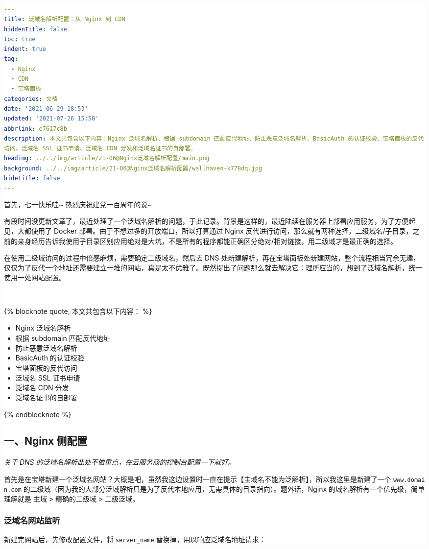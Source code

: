 ```yaml
---
title: 泛域名解析配置：从 Nginx 到 CDN
hiddenTitle: false
toc: true
indent: true
tag:
  - Nginx
  - CDN
  - 宝塔面板
categories: 文档
date: '2021-06-29 18:53'
updated: '2021-07-26 15:50'
abbrlink: e7617c8b
description: 本文共包含以下内容：Nginx 泛域名解析、根据 subdomain 匹配反代地址、防止恶意泛域名解析、BasicAuth 的认证校验、宝塔面板的反代访问、泛域名 SSL 证书申请、泛域名 CDN 分发和泛域名证书的自部署。
headimg: ../../img/article/21-06@Nginx泛域名解析配置/main.png
background: ../../img/article/21-06@Nginx泛域名解析配置/wallhaven-k778dq.jpg
hideTitle: false
---
```


首先，七一快乐哇~ 热烈庆祝建党一百周年的说~

有段时间没更新文章了，最近处理了一个泛域名解析的问题，于此记录。背景是这样的，最近陆续在服务器上部署应用服务，为了方便起见，大都使用了 Docker 部署。由于不想过多的开放端口，所以打算通过 Nginx 反代进行访问，那么就有两种选择，二级域名/子目录，之前的亲身经历告诉我使用子目录区别应用绝对是大坑，不是所有的程序都能正确区分绝对/相对链接，用二级域才是最正确的选择。

在使用二级域访问的过程中倍感麻烦，需要确定二级域名，然后去 DNS 处新建解析，再在宝塔面板处新建网站，整个流程相当冗余无趣，仅仅为了反代一个地址还需要建立一堆的网站，真是太不优雅了。既然提出了问题那么就去解决它：理所应当的，想到了泛域名解析，统一使用一处网站配置。

<br>

{% blocknote quote, 本文共包含以下内容： %}

- Nginx 泛域名解析
- 根据 subdomain 匹配反代地址
- 防止恶意泛域名解析
- BasicAuth 的认证校验
- 宝塔面板的反代访问
- 泛域名 SSL 证书申请
- 泛域名 CDN 分发
- 泛域名证书的自部署

{% endblocknote %}

## 一、Nginx 侧配置

*关于 DNS 的泛域名解析此处不做重点，在云服务商的控制台配置一下就好。*

首先是在宝塔新建一个泛域名网站？大概是吧，虽然我这边设置时一直在提示【主域名不能为泛解析】，所以我这里是新建了一个 `www.domain.com` 的二级域（因为我的大部分泛域解析只是为了反代本地应用，无需具体的目录指向）。题外话，Nginx 的域名解析有一个优先级，简单理解就是 主域 > 精确的二级域 > 二级泛域。

### 泛域名网站监听

新建完网站后，先修改配置文件，将 `server_name` 替换掉，用以响应泛域名地址请求：
